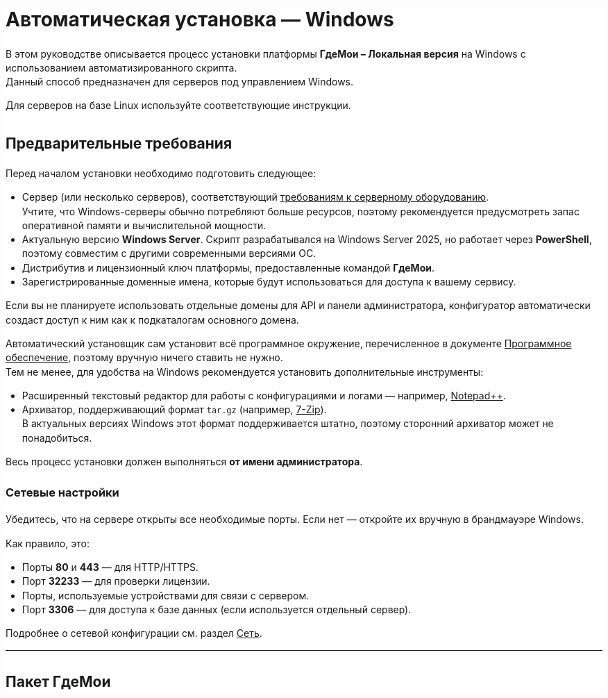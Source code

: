 # Автоматическая установка — Windows

В этом руководстве описывается процесс установки платформы **ГдеМои – Локальная версия** на Windows с использованием автоматизированного скрипта.  
Данный способ предназначен для серверов под управлением Windows.

Для серверов на базе Linux используйте соответствующие инструкции.

## Предварительные требования

Перед началом установки необходимо подготовить следующее:

* Сервер (или несколько серверов), соответствующий [требованиям к серверному оборудованию](../../../requirements/server-hardware.md).  
  Учтите, что Windows-серверы обычно потребляют больше ресурсов, поэтому рекомендуется предусмотреть запас оперативной памяти и вычислительной мощности.
* Актуальную версию **Windows Server**. Скрипт разрабатывался на Windows Server 2025, но работает через **PowerShell**, поэтому совместим с другими современными версиями ОС.
* Дистрибутив и лицензионный ключ платформы, предоставленные командой **ГдеМои**.
* Зарегистрированные доменные имена, которые будут использоваться для доступа к вашему сервису.

Если вы не планируете использовать отдельные домены для API и панели администратора, конфигуратор автоматически создаст доступ к ним как к подкаталогам основного домена.

Автоматический установщик сам установит всё программное окружение, перечисленное в документе [Программное обеспечение](../../../requirements/server-software.md), поэтому вручную ничего ставить не нужно.  
Тем не менее, для удобства на Windows рекомендуется установить дополнительные инструменты:

* Расширенный текстовый редактор для работы с конфигурациями и логами — например, [Notepad++](https://notepad-plus-plus.org/downloads/).
* Архиватор, поддерживающий формат `tar.gz` (например, [7-Zip](https://www.7-zip.org/download.html)).  
  В актуальных версиях Windows этот формат поддерживается штатно, поэтому сторонний архиватор может не понадобиться.

Весь процесс установки должен выполняться **от имени администратора**.

### Сетевые настройки

Убедитесь, что на сервере открыты все необходимые порты. Если нет — откройте их вручную в брандмауэре Windows.

Как правило, это:

* Порты **80** и **443** — для HTTP/HTTPS.  
* Порт **32233** — для проверки лицензии.  
* Порты, используемые устройствами для связи с сервером.  
* Порт **3306** — для доступа к базе данных (если используется отдельный сервер).

Подробнее о сетевой конфигурации см. раздел [Сеть](../../../requirements/network.md).

---

## Пакет ГдеМои
